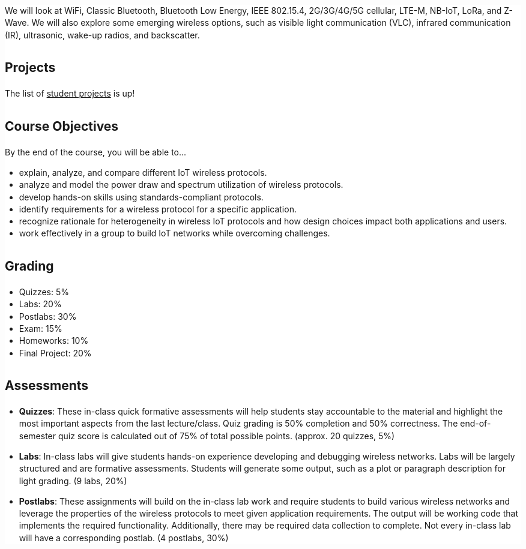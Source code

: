 We will look at WiFi, Classic Bluetooth, Bluetooth Low Energy, IEEE 802.15.4,
2G/3G/4G/5G cellular, LTE-M, NB-IoT, LoRa, and Z-Wave. We will also explore some
emerging wireless options, such as visible light communication (VLC), infrared
communication (IR), ultrasonic, wake-up radios, and backscatter.

Projects
--------

The list of [student projects](projects.html) is up!




Course Objectives
-----------------
By the end of the course, you will be able to...
- explain, analyze, and compare different IoT wireless protocols.
- analyze and model the power draw and spectrum utilization of wireless
  protocols.
- develop hands-on skills using standards-compliant protocols.
- identify requirements for a wireless protocol for a specific application.
- recognize rationale for heterogeneity in wireless IoT protocols and how design
  choices impact both applications and users.
- work effectively in a group to build IoT networks while overcoming challenges.


Grading
-------

- Quizzes: 5%
- Labs: 20%
- Postlabs: 30%
- Exam: 15%
- Homeworks: 10%
- Final Project: 20%


Assessments
-----------

- **Quizzes**: These in-class quick formative assessments will help students
  stay accountable to the material and highlight the most important aspects from
  the last lecture/class. Quiz grading is 50% completion and 50% correctness.
  The end-of-semester quiz score is calculated out of 75% of total possible
  points. (approx. 20 quizzes, 5%)

- **Labs**: In-class labs will give students hands-on experience developing and
  debugging wireless networks. Labs will be largely structured and are formative
  assessments. Students will generate some output, such as a plot or paragraph
  description for light grading. (9 labs, 20%)

- **Postlabs**: These assignments will build on the in-class lab work and
  require students to build various wireless networks and leverage the
  properties of the wireless protocols to meet given application requirements.
  The output will be working code that implements the required functionality.
  Additionally, there may be required data collection to complete. Not every
  in-class lab will have a corresponding postlab. (4 postlabs, 30%)
